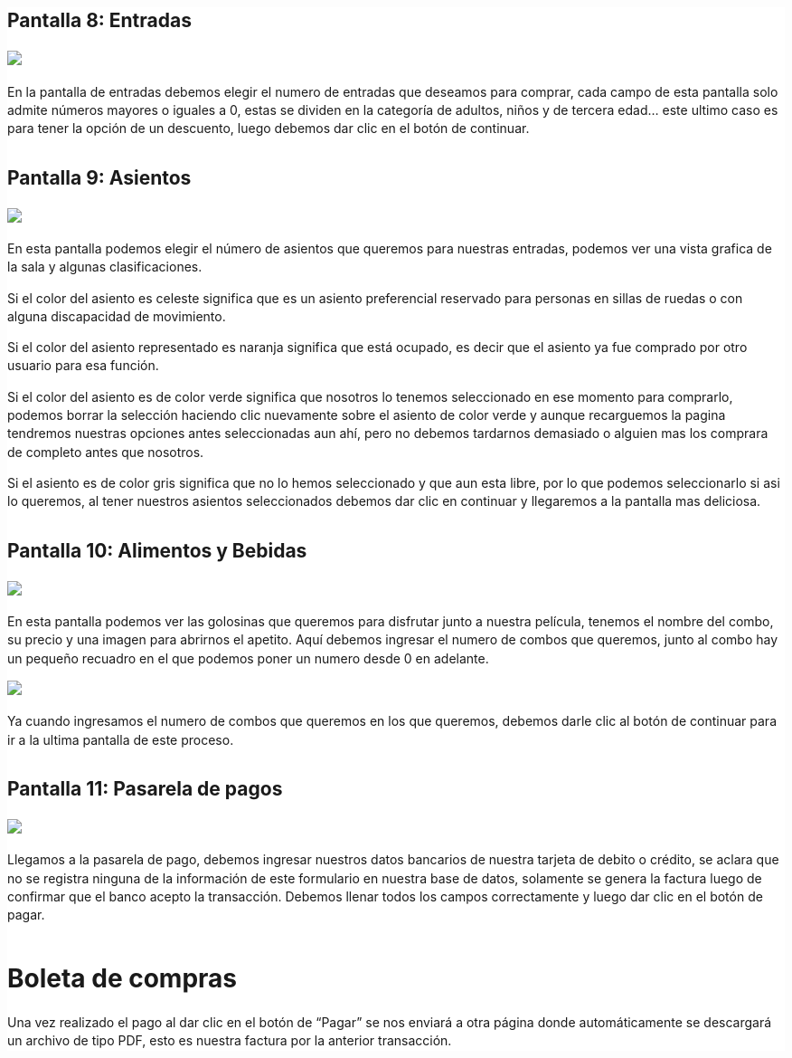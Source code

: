 ## **Pantalla 8: Entradas**
![](Aspose.Words.66d87869-62c5-41de-8e76-1b99259bc7e1.018.png)

En la pantalla de entradas debemos elegir el numero de entradas que deseamos para comprar, cada campo de esta pantalla solo admite números mayores o iguales a 0, estas se dividen en la categoría de adultos, niños y de tercera edad… este ultimo caso es para tener la opción de un descuento, luego debemos dar clic en el botón de continuar.
## **Pantalla 9: Asientos**
![](Aspose.Words.66d87869-62c5-41de-8e76-1b99259bc7e1.019.png)

En esta pantalla podemos elegir el número de asientos que queremos para nuestras entradas, podemos ver una vista grafica de la sala y algunas clasificaciones. 

Si el color del asiento es celeste significa que es un asiento preferencial reservado para personas en sillas de ruedas o con alguna discapacidad de movimiento. 

Si el color del asiento representado es naranja significa que está ocupado, es decir que el asiento ya fue comprado por otro usuario para esa función.

Si el color del asiento es de color verde significa que nosotros lo tenemos seleccionado en ese momento para comprarlo, podemos borrar la selección haciendo clic nuevamente sobre el asiento de color verde y aunque recarguemos la pagina tendremos nuestras opciones antes seleccionadas aun ahí, pero no debemos tardarnos demasiado o alguien mas los comprara de completo antes que nosotros.

Si el asiento es de color gris significa que no lo hemos seleccionado y que aun esta libre, por lo que podemos seleccionarlo si asi lo queremos, al tener nuestros asientos seleccionados debemos dar clic en continuar y llegaremos a la pantalla mas deliciosa.
## **Pantalla 10: Alimentos y Bebidas**
![](Aspose.Words.66d87869-62c5-41de-8e76-1b99259bc7e1.020.png)

En esta pantalla podemos ver las golosinas que queremos para disfrutar junto a nuestra película, tenemos el nombre del combo, su precio y una imagen para abrirnos el apetito. Aquí debemos ingresar el numero de combos que queremos, junto al combo hay un pequeño recuadro en el que podemos poner un numero desde 0 en adelante.

![](Aspose.Words.66d87869-62c5-41de-8e76-1b99259bc7e1.021.png)

Ya cuando ingresamos el numero de combos que queremos en los que queremos, debemos darle clic al botón de continuar para ir a la ultima pantalla de este proceso.
## **Pantalla 11: Pasarela de pagos**
![](Aspose.Words.66d87869-62c5-41de-8e76-1b99259bc7e1.022.png)

Llegamos a la pasarela de pago, debemos ingresar nuestros datos bancarios de nuestra tarjeta de debito o crédito, se aclara que no se registra ninguna de la información de este formulario en nuestra base de datos, solamente se genera la factura luego de confirmar que el banco acepto la transacción. Debemos llenar todos los campos correctamente y luego dar clic en el botón de pagar.

# **Boleta de compras**
Una vez realizado el pago al dar clic en el botón de “Pagar” se nos enviará a otra página donde automáticamente se descargará un archivo de tipo PDF, esto es nuestra factura por la anterior transacción.
